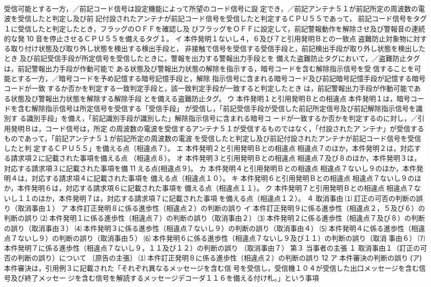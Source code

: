 受信可能とする一方，／前記コード信号は設定機能によって所望のコード信号に設
定でき，／前記アンテナ５１が前記所定の周波数の電波を受信したと判定し及び前
記付設されたアンテナが前記コード信号を受信したと判定するＣＰＵ５５であって，
前記コード信号をタグ１に受信したと判定したとき，フラッグのＯＦＦを確認し及
びフラッグをＯＦＦに設定して，前記警報動作を解除させ及び警報音の連続的な発
 10 
音を停止させるＣＰＵ５５を備えるタグ１。 
イ 本件発明１ないし４，６及び７と引用発明Ｂとの一致点 
盗難防止対象物に対する取り付け状態及び取り外し状態を検出する検出手段と，
非接触で信号を受信する受信手段と，前記検出手段が取り外し状態を検出したとき
及び前記受信手段が所定信号を受信したときに，警報を出力する警報出力手段とを
備えた盗難防止タグにおいて，／盗難防止タグは，前記警報出力手段が作動可能で
ある状態及び警報出力状態の解除を指示する，暗号コードを含む解除指示信号を受
信することを可能とする一方，／暗号コードを予め記憶する暗号記憶手段と，解除
指示信号に含まれる暗号コード及び前記暗号記憶手段が記憶する暗号コードが一致
するか否かを判定する一致判定手段と，該一致判定手段が一致すると判定したとき
は，前記警報出力手段が作動可能である状態及び警報出力状態を解除する解除手段
とを備える盗難防止タグ。 
ウ 本件発明１と引用発明Ｂとの相違点 
本件発明１は，暗号コードを含む解除指示信号は所定信号を受信する「受信手段」
が受信し，「前記受信手段が受信した前記所定信号及び前記解除指示信号を識別す
る識別手段」を備え，「前記識別手段が識別した」解除指示信号に含まれる暗号コ
ードが一致するか否かを判定するのに対し，／引用発明Ｂは，コード信号は，所定
の周波数の電波を受信するアンテナ５１が受信するものではなく，「付設されたア
ンテナ」が受信するものであって，「前記アンテナ５１が前記所定の周波数の電波
を受信したと判定し及び前記付設されたアンテナが前記コード信号を受信したと判
定するＣＰＵ５５」を備える点（相違点７）。 
エ 本件発明２と引用発明Ｂとの相違点 
相違点７のほか，本件発明２は，対応する請求項２に記載された事項を備える点
（相違点８）。 
オ 本件発明３と引用発明Ｂとの相違点 
相違点７及び８のほか，本件発明３は，対応する請求項３に記載された事項を備
 11 
える点(相違点９)。 
カ 本件発明４と引用発明Ｂとの相違点 
相違点７ないし９のほか，本件発明４は，対応する請求項４に記載された事項を
備える点（相違点１０）。 
キ 本件発明６と引用発明Ｂとの相違点 
相違点７ないし９のほか，本件発明６は，対応する請求項６に記載された事項を
備える点（相違点１１）。 
ク 本件発明７と引用発明Ｂとの相違点 
相違点７ないし１１のほか，本件発明７は，対応する請求項７に記載された事項
を備える点（相違点１２）。 
４ 取消事由 
⑴ 訂正の可否の判断の誤り（取消事由１） 
ア 本件訂正発明８に係る進歩性（相違点２）の判断の誤り 
イ 本件訂正発明９に係る進歩性（相違点２，５及び６）の判断の誤り 
⑵ 本件発明１に係る進歩性（相違点７）の判断の誤り（取消事由２） 
⑶ 本件発明２に係る進歩性（相違点７及び８）の判断の誤り（取消事由３） 
⑷ 本件発明３に係る進歩性（相違点７ないし９）の判断の誤り（取消事由４） 
⑸ 本件発明４に係る進歩性（相違点７ないし９）の判断の誤り（取消事由５） 
⑹ 本件発明６に係る進歩性（相違点７ないし９及び１１）の判断の誤り（取消
事由６） 
⑺ 本件発明７に係る進歩性（相違点７ないし９，１１及び１２）の判断の誤り
（取消事由７） 
第３ 当事者の主張 
１ 取消事由１（訂正の可否の判断の誤り）について 
〔原告の主張〕 
⑴ 本件訂正発明８に係る進歩性（相違点２）の判断の誤り 
 12 
ア 本件審決の判断の誤り 
(ア) 本件審決は，引用例３に記載された「それぞれ異なるメッセージを含む信
号を受信し，受信機１０４が受信した出口メッセージを含む信号及び終了メッセー
ジを含む信号を解読するメッセージデコーダ１１６を備える付け札。」という事項